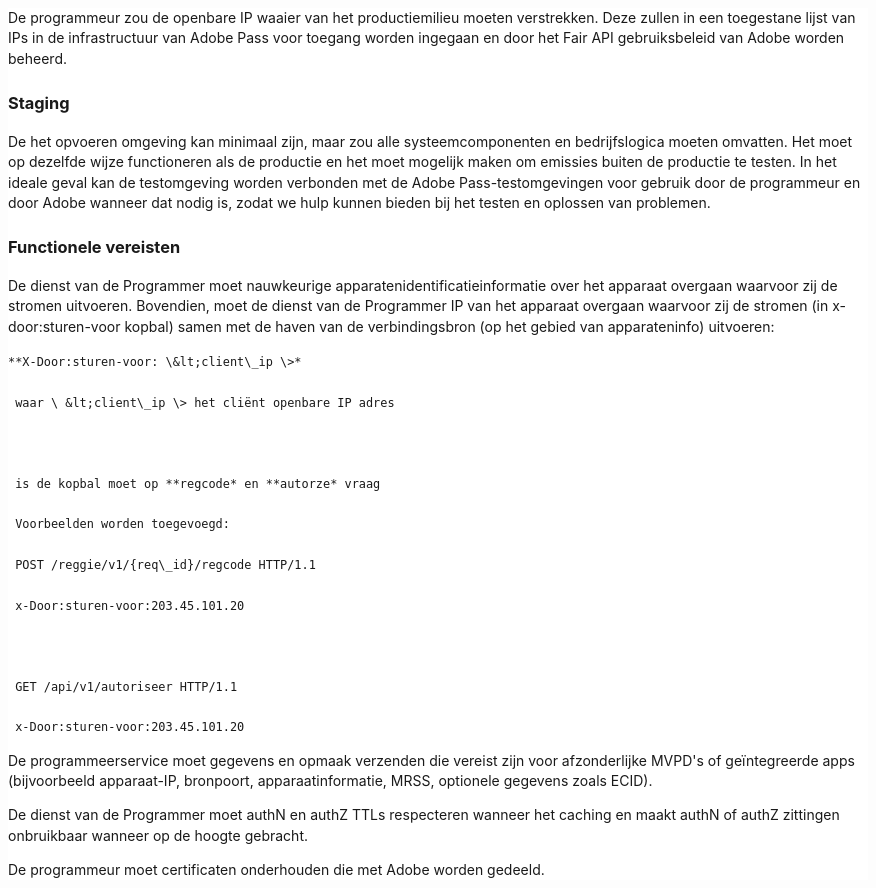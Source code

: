 
De programmeur zou de openbare IP waaier van het productiemilieu moeten verstrekken. Deze zullen in een toegestane lijst van IPs in de infrastructuur van Adobe Pass voor toegang worden ingegaan en door het Fair API gebruiksbeleid van Adobe worden beheerd.

### Staging

De het opvoeren omgeving kan minimaal zijn, maar zou alle systeemcomponenten en bedrijfslogica moeten omvatten. Het moet op dezelfde wijze functioneren als de productie en het moet mogelijk maken om emissies buiten de productie te testen. In het ideale geval kan de testomgeving worden verbonden met de Adobe Pass-testomgevingen voor gebruik door de programmeur en door Adobe wanneer dat nodig is, zodat we hulp kunnen bieden bij het testen en oplossen van problemen.

### Functionele vereisten

De dienst van de Programmer moet nauwkeurige apparatenidentificatieinformatie over het apparaat overgaan waarvoor zij de stromen uitvoeren. Bovendien, moet de dienst van de Programmer IP van het apparaat overgaan waarvoor zij de stromen (in x-door:sturen-voor kopbal) samen met de haven van de verbindingsbron (op het gebied van apparateninfo) uitvoeren:

    **X-Door:sturen-voor: \&lt;client\_ip \>* 
    
     waar \ &lt;client\_ip \> het cliënt openbare IP adres 
    
    
    
     is de kopbal moet op **regcode* en **autorze* vraag 
    
     Voorbeelden worden toegevoegd:
    
     POST /reggie/v1/{req\_id}/regcode HTTP/1.1 
    
     x-Door:sturen-voor:203.45.101.20 
    
    
    
     GET /api/v1/autoriseer HTTP/1.1 
    
     x-Door:sturen-voor:203.45.101.20 



De programmeerservice moet gegevens en opmaak verzenden die vereist zijn voor afzonderlijke MVPD&#39;s of geïntegreerde apps (bijvoorbeeld apparaat-IP, bronpoort, apparaatinformatie, MRSS, optionele gegevens zoals ECID). 


De dienst van de Programmer moet authN en authZ TTLs respecteren wanneer het caching en maakt authN of authZ zittingen onbruikbaar wanneer op de hoogte gebracht.

De programmeur moet certificaten onderhouden die met Adobe worden gedeeld.


